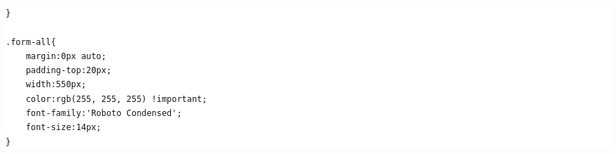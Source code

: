     }

    .form-all{
        margin:0px auto;
        padding-top:20px;
        width:550px;
        color:rgb(255, 255, 255) !important;
        font-family:'Roboto Condensed';
        font-size:14px;
    }
</style>

<style type="text/css" id="form-designer-style">
    /* Injected CSS Code */
/*PREFERENCES STYLE*/
    .form-all {
      font-family: Roboto Condensed, sans-serif;
    }
  
    .form-label.form-label-auto {
      
    display: inline-block;
    float: left;
    text-align: left;
  
    }
  
    .form-line {
      margin-top: 12px;
      margin-bottom: 12px;
    }
  
    .form-all {
      max-width: 550px;
      width: 100%;
    }
  
    .form-label.form-label-left,
    .form-label.form-label-right,
    .form-label.form-label-left.form-label-auto,
    .form-label.form-label-right.form-label-auto {
      width: 150px;
    }
  
    .form-all {
      font-size: 14px
    }
  
    .supernova .form-all, .form-all {
      background-color: rgba(127, 165, 127, 0.88);
    }
  
    .form-all {
      color: rgb(255, 255, 255);
    }
    .form-header-group .form-header {
      color: rgb(4, 9, 4);
    }
    .form-header-group .form-subHeader {
      color: rgb(255, 255, 255);
    }
    .form-label-top,
    .form-label-left,
    .form-label-right,
    .form-html,
    .form-checkbox-item label,
    .form-radio-item label,
    span.FITB .qb-checkbox-label,